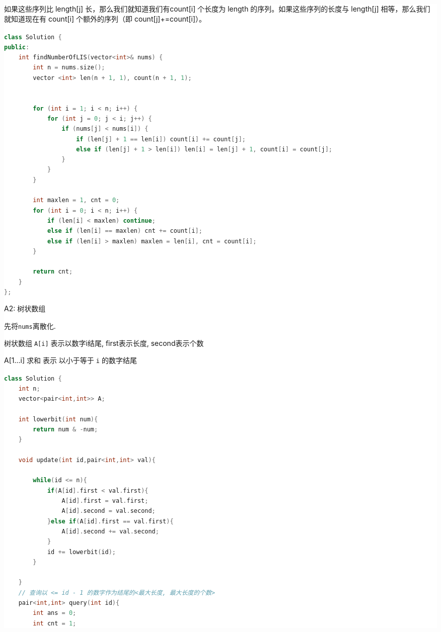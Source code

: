 如果这些序列比 length[j] 长，那么我们就知道我们有count[i] 个长度为 length 的序列。如果这些序列的长度与 length[j] 相等，那么我们就知道现在有 count[i] 个额外的序列（即 count[j]+=count[i]）。

```cpp
class Solution {
public:
    int findNumberOfLIS(vector<int>& nums) {
        int n = nums.size();
        vector <int> len(n + 1, 1), count(n + 1, 1);


        for (int i = 1; i < n; i++) {
            for (int j = 0; j < i; j++) {
                if (nums[j] < nums[i]) {
                    if (len[j] + 1 == len[i]) count[i] += count[j];
                    else if (len[j] + 1 > len[i]) len[i] = len[j] + 1, count[i] = count[j];
                }
            }
        }

        int maxlen = 1, cnt = 0;
        for (int i = 0; i < n; i++) {
            if (len[i] < maxlen) continue;
            else if (len[i] == maxlen) cnt += count[i];
            else if (len[i] > maxlen) maxlen = len[i], cnt = count[i];
        }

        return cnt;
    }
};
```



A2: 树状数组

先将`nums`离散化.

树状数组 `A[i]` 表示以数字i结尾, first表示长度, second表示个数

A[1...i] 求和 表示 以小于等于 `i` 的数字结尾

```cpp
class Solution {
    int n;
    vector<pair<int,int>> A;

    int lowerbit(int num){
        return num & -num;
    }

    void update(int id,pair<int,int> val){

        while(id <= n){
            if(A[id].first < val.first){
                A[id].first = val.first;
                A[id].second = val.second;
            }else if(A[id].first == val.first){
                A[id].second += val.second;
            }
            id += lowerbit(id);
        }

    }
	// 查询以 <= id - 1 的数字作为结尾的<最大长度, 最大长度的个数>
    pair<int,int> query(int id){
        int ans = 0;
        int cnt = 1;
```